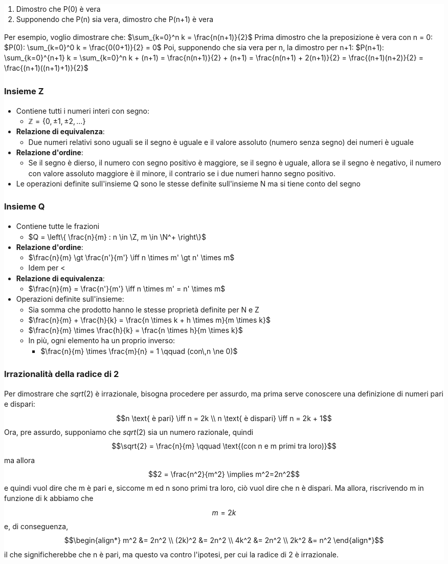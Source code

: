 1. Dimostro che P(0) è vera
2. Supponendo che P(n) sia vera, dimostro che P(n+1) è vera

Per esempio, voglio dimostrare che: $\sum_{k=0}^n k = \frac{n(n+1)}{2}$
Prima dimostro che la preposizione è vera con n = 0: $P(0): \sum_{k=0}^0 k = \frac{0(0+1)}{2} = 0$
Poi, supponendo che sia vera per n, la dimostro per n+1: $P(n+1): \sum_{k=0}^{n+1} k = \sum_{k=0}^n k + (n+1) = \frac{n(n+1)}{2} + (n+1) = \frac{n(n+1) + 2(n+1)}{2} = \frac{(n+1)(n+2)}{2} = \frac{(n+1)((n+1)+1)}{2}$

### Insieme Z

- Contiene tutti i numeri interi con segno:
  - $\mathbb{Z} = \{0, \pm 1, \pm 2, \dots \}$
- **Relazione di equivalenza**:
  - Due numeri relativi sono uguali se il segno è uguale e il valore assoluto (numero senza segno) dei numeri è uguale
- **Relazione d'ordine**:
  - Se il segno è dierso, il numero con segno positivo è maggiore, se il segno è uguale, allora se il segno è negativo, il numero con valore assoluto maggiore è il minore, il contrario se i due numeri hanno segno positivo.
- Le operazioni definite sull'insieme Q sono le stesse definite sull'insieme N ma si tiene conto del segno

### Insieme Q

- Contiene tutte le frazioni
  - $Q = \left\{ \frac{n}{m} : n \in \Z, m \in \N^+ \right\}$
- **Relazione d'ordine**:
  - $\frac{n}{m} \gt \frac{n'}{m'} \iff n \times m' \gt n' \times m$
  - Idem per &lt;
- **Relazione di equivalenza**:
  - $\frac{n}{m} = \frac{n'}{m'} \iff n \times m' = n' \times m$
- Operazioni definite sull'insieme:
  - Sia somma che prodotto hanno le stesse proprietà definite per N e Z
  - $\frac{n}{m} + \frac{h}{k} = \frac{n \times k + h \times m}{m \times k}$
  - $\frac{n}{m} \times \frac{h}{k} = \frac{n \times h}{m \times k}$
  - In più, ogni elemento ha un proprio inverso:
    - $\frac{n}{m} \times \frac{m}{n} = 1 \qquad (con\,n \ne 0)$

### Irrazionalità della radice di 2

Per dimostrare che $sqrt(2)$ è irrazionale, bisogna procedere per assurdo, ma prima serve conoscere una definizione di numeri pari e dispari:
$$n \text{ è pari} \iff n = 2k \\ n \text{ è dispari} \iff n = 2k + 1$$
Ora, pre assurdo, supponiamo che $sqrt(2)$ sia un numero razionale, quindi
$$\sqrt{2} = \frac{n}{m} \qquad \text{(con n e m primi tra loro)}$$
ma allora
$$2 = \frac{n^2}{m^2} \implies m^2=2n^2$$
e quindi vuol dire che m è pari e, siccome m ed n sono primi tra loro, ciò vuol dire che n è dispari. Ma allora, riscrivendo m in funzione di k abbiamo che
$$m = 2k$$
e, di conseguenza,
$$\begin{align*} m^2 &= 2n^2 \\ (2k)^2 &= 2n^2 \\ 4k^2 &= 2n^2 \\ 2k^2 &= n^2 \end{align*}$$
il che significherebbe che n è pari, ma questo va contro l'ipotesi, per cui la radice di 2 è irrazionale.
